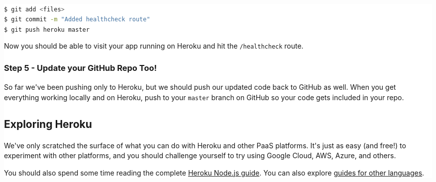 ```bash
$ git add <files>
$ git commit -m "Added healthcheck route"
$ git push heroku master
```

Now you should be able to visit your app running on Heroku and hit the `/healthcheck` route.

### Step 5 - Update your GitHub Repo Too!

So far we've been pushing only to Heroku, but we should push our updated code back to GitHub
as well.  When you get everything working locally and on Heroku, push to your `master` branch
on GitHub so your code gets included in your repo.

## Exploring Heroku

We've only scratched the surface of what you can do with Heroku and other PaaS platforms.  It's
just as easy (and free!) to experiment with other platforms, and you should challenge yourself to
try using Google Cloud, AWS, Azure, and others.

You should also spend some time reading the complete [Heroku Node.js guide](https://devcenter.heroku.com/articles/getting-started-with-nodejs#introduction).  You can
also explore [guides for other languages](https://devcenter.heroku.com/start). 
